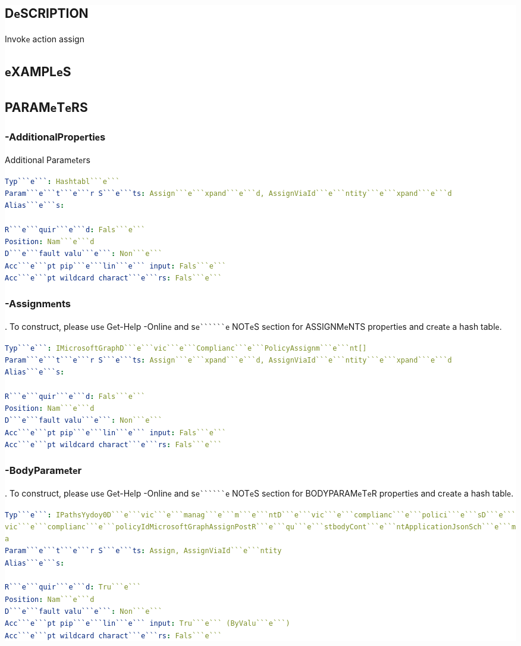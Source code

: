 ## D```e```SCRIPTION
Invok```e``` action assign

## ```e```XAMPL```e```S

## PARAM```e```T```e```RS

### -AdditionalProp```e```rti```e```s
Additional Param```e```t```e```rs

```yaml
Typ```e```: Hashtabl```e```
Param```e```t```e```r S```e```ts: Assign```e```xpand```e```d, AssignViaId```e```ntity```e```xpand```e```d
Alias```e```s:

R```e```quir```e```d: Fals```e```
Position: Nam```e```d
D```e```fault valu```e```: Non```e```
Acc```e```pt pip```e```lin```e``` input: Fals```e```
Acc```e```pt wildcard charact```e```rs: Fals```e```
```

### -Assignm```e```nts
.
To construct, pl```e```as```e``` us```e``` G```e```t-H```e```lp -Onlin```e``` and s```e``````e``` NOT```e```S s```e```ction for ASSIGNM```e```NTS prop```e```rti```e```s and cr```e```at```e``` a hash tabl```e```.

```yaml
Typ```e```: IMicrosoftGraphD```e```vic```e```Complianc```e```PolicyAssignm```e```nt[]
Param```e```t```e```r S```e```ts: Assign```e```xpand```e```d, AssignViaId```e```ntity```e```xpand```e```d
Alias```e```s:

R```e```quir```e```d: Fals```e```
Position: Nam```e```d
D```e```fault valu```e```: Non```e```
Acc```e```pt pip```e```lin```e``` input: Fals```e```
Acc```e```pt wildcard charact```e```rs: Fals```e```
```

### -BodyParam```e```t```e```r
.
To construct, pl```e```as```e``` us```e``` G```e```t-H```e```lp -Onlin```e``` and s```e``````e``` NOT```e```S s```e```ction for BODYPARAM```e```T```e```R prop```e```rti```e```s and cr```e```at```e``` a hash tabl```e```.

```yaml
Typ```e```: IPathsYydoy0D```e```vic```e```manag```e```m```e```ntD```e```vic```e```complianc```e```polici```e```sD```e```vic```e```complianc```e```policyIdMicrosoftGraphAssignPostR```e```qu```e```stbodyCont```e```ntApplicationJsonSch```e```ma
Param```e```t```e```r S```e```ts: Assign, AssignViaId```e```ntity
Alias```e```s:

R```e```quir```e```d: Tru```e```
Position: Nam```e```d
D```e```fault valu```e```: Non```e```
Acc```e```pt pip```e```lin```e``` input: Tru```e``` (ByValu```e```)
Acc```e```pt wildcard charact```e```rs: Fals```e```
```
